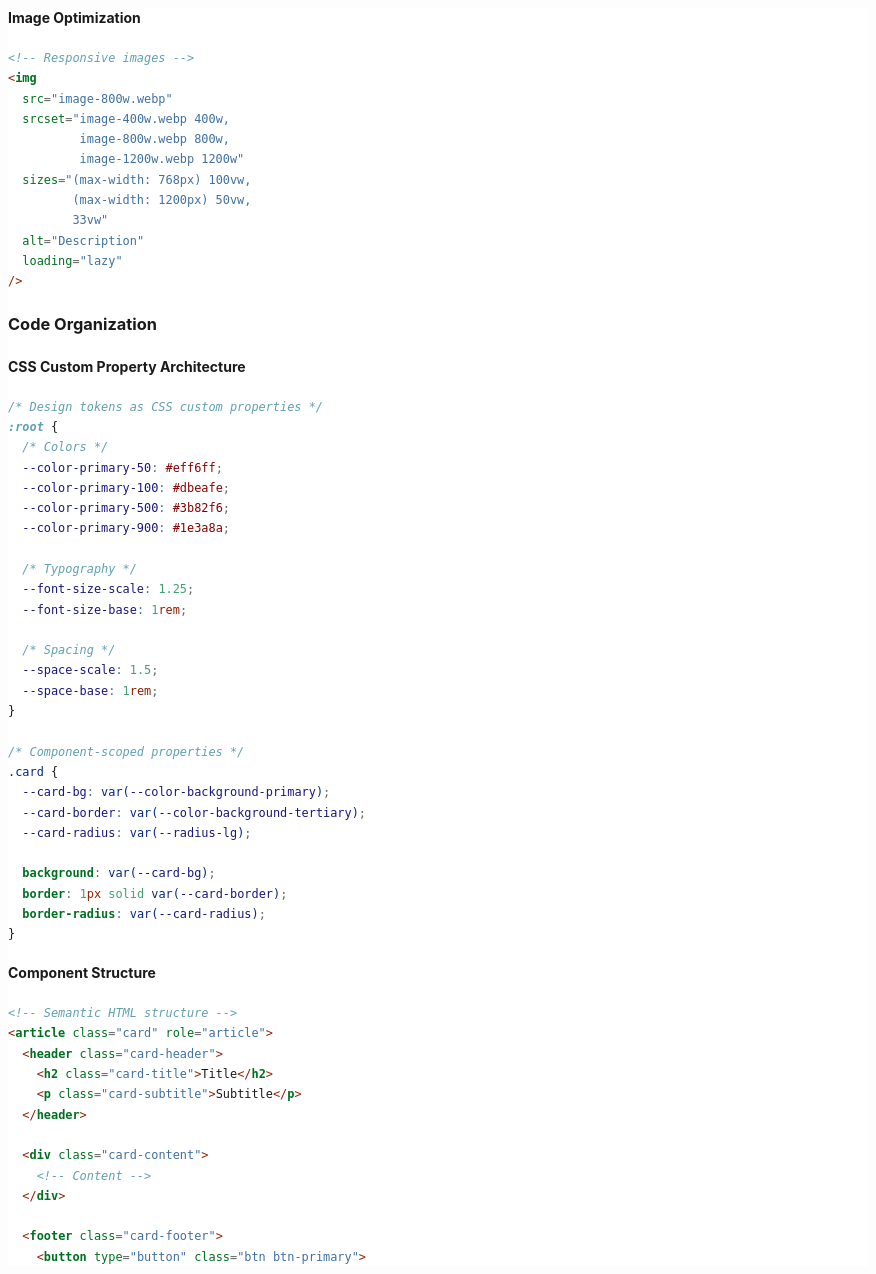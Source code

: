 #### Image Optimization
```html
<!-- Responsive images -->
<img 
  src="image-800w.webp"
  srcset="image-400w.webp 400w,
          image-800w.webp 800w,
          image-1200w.webp 1200w"
  sizes="(max-width: 768px) 100vw,
         (max-width: 1200px) 50vw,
         33vw"
  alt="Description"
  loading="lazy"
/>
```

### Code Organization

#### CSS Custom Property Architecture
```css
/* Design tokens as CSS custom properties */
:root {
  /* Colors */
  --color-primary-50: #eff6ff;
  --color-primary-100: #dbeafe;
  --color-primary-500: #3b82f6;
  --color-primary-900: #1e3a8a;
  
  /* Typography */
  --font-size-scale: 1.25;
  --font-size-base: 1rem;
  
  /* Spacing */
  --space-scale: 1.5;
  --space-base: 1rem;
}

/* Component-scoped properties */
.card {
  --card-bg: var(--color-background-primary);
  --card-border: var(--color-background-tertiary);
  --card-radius: var(--radius-lg);
  
  background: var(--card-bg);
  border: 1px solid var(--card-border);
  border-radius: var(--card-radius);
}
```

#### Component Structure
```html
<!-- Semantic HTML structure -->
<article class="card" role="article">
  <header class="card-header">
    <h2 class="card-title">Title</h2>
    <p class="card-subtitle">Subtitle</p>
  </header>
  
  <div class="card-content">
    <!-- Content -->
  </div>
  
  <footer class="card-footer">
    <button type="button" class="btn btn-primary">
```